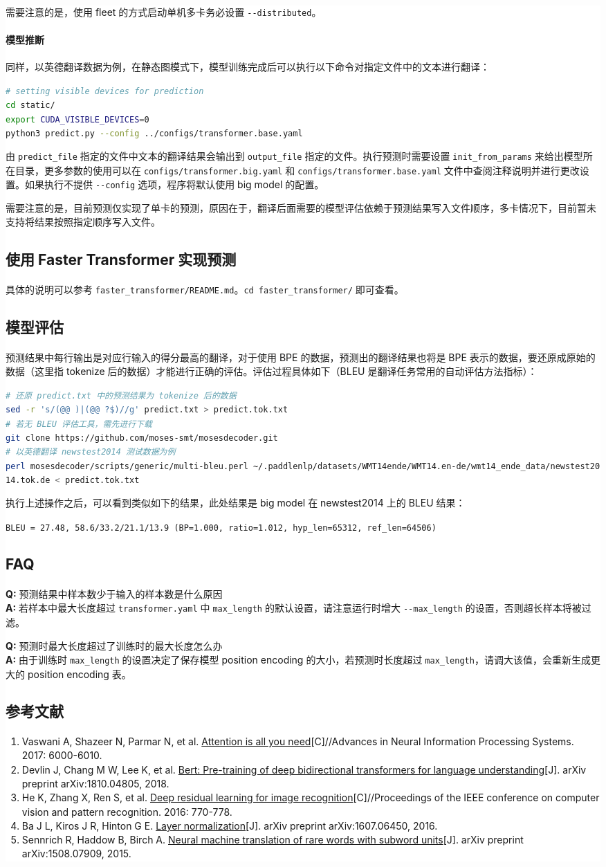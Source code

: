 需要注意的是，使用 fleet 的方式启动单机多卡务必设置 `--distributed`。

#### 模型推断

同样，以英德翻译数据为例，在静态图模式下，模型训练完成后可以执行以下命令对指定文件中的文本进行翻译：

``` sh
# setting visible devices for prediction
cd static/
export CUDA_VISIBLE_DEVICES=0
python3 predict.py --config ../configs/transformer.base.yaml
```

 由 `predict_file` 指定的文件中文本的翻译结果会输出到 `output_file` 指定的文件。执行预测时需要设置 `init_from_params` 来给出模型所在目录，更多参数的使用可以在 `configs/transformer.big.yaml` 和 `configs/transformer.base.yaml` 文件中查阅注释说明并进行更改设置。如果执行不提供 `--config` 选项，程序将默认使用 big model 的配置。

 需要注意的是，目前预测仅实现了单卡的预测，原因在于，翻译后面需要的模型评估依赖于预测结果写入文件顺序，多卡情况下，目前暂未支持将结果按照指定顺序写入文件。

## 使用 Faster Transformer 实现预测

具体的说明可以参考 `faster_transformer/README.md`。`cd faster_transformer/` 即可查看。

## 模型评估

预测结果中每行输出是对应行输入的得分最高的翻译，对于使用 BPE 的数据，预测出的翻译结果也将是 BPE 表示的数据，要还原成原始的数据（这里指 tokenize 后的数据）才能进行正确的评估。评估过程具体如下（BLEU 是翻译任务常用的自动评估方法指标）：

``` sh
# 还原 predict.txt 中的预测结果为 tokenize 后的数据
sed -r 's/(@@ )|(@@ ?$)//g' predict.txt > predict.tok.txt
# 若无 BLEU 评估工具，需先进行下载
git clone https://github.com/moses-smt/mosesdecoder.git
# 以英德翻译 newstest2014 测试数据为例
perl mosesdecoder/scripts/generic/multi-bleu.perl ~/.paddlenlp/datasets/WMT14ende/WMT14.en-de/wmt14_ende_data/newstest2014.tok.de < predict.tok.txt
```

执行上述操作之后，可以看到类似如下的结果，此处结果是 big model 在 newstest2014 上的 BLEU 结果：
```
BLEU = 27.48, 58.6/33.2/21.1/13.9 (BP=1.000, ratio=1.012, hyp_len=65312, ref_len=64506)
```

## FAQ

**Q:** 预测结果中样本数少于输入的样本数是什么原因  
**A:** 若样本中最大长度超过 `transformer.yaml` 中 `max_length` 的默认设置，请注意运行时增大 `--max_length` 的设置，否则超长样本将被过滤。

**Q:** 预测时最大长度超过了训练时的最大长度怎么办  
**A:** 由于训练时 `max_length` 的设置决定了保存模型 position encoding 的大小，若预测时长度超过 `max_length`，请调大该值，会重新生成更大的 position encoding 表。


## 参考文献
1. Vaswani A, Shazeer N, Parmar N, et al. [Attention is all you need](http://papers.nips.cc/paper/7181-attention-is-all-you-need.pdf)[C]//Advances in Neural Information Processing Systems. 2017: 6000-6010.
2. Devlin J, Chang M W, Lee K, et al. [Bert: Pre-training of deep bidirectional transformers for language understanding](https://arxiv.org/abs/1810.04805)[J]. arXiv preprint arXiv:1810.04805, 2018.
3. He K, Zhang X, Ren S, et al. [Deep residual learning for image recognition](http://openaccess.thecvf.com/content_cvpr_2016/papers/He_Deep_Residual_Learning_CVPR_2016_paper.pdf)[C]//Proceedings of the IEEE conference on computer vision and pattern recognition. 2016: 770-778.
4. Ba J L, Kiros J R, Hinton G E. [Layer normalization](https://arxiv.org/pdf/1607.06450.pdf)[J]. arXiv preprint arXiv:1607.06450, 2016.
5. Sennrich R, Haddow B, Birch A. [Neural machine translation of rare words with subword units](https://arxiv.org/pdf/1508.07909)[J]. arXiv preprint arXiv:1508.07909, 2015.
